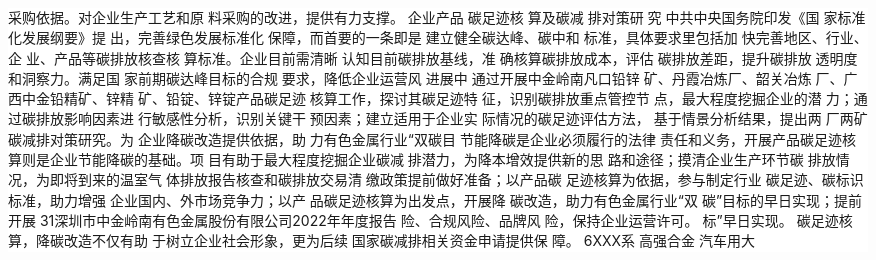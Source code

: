 采购依据。对企业生产工艺和原
料采购的改进，提供有力支撑。
企业产品
碳足迹核
算及碳减
排对策研
究
中共中央国务院印发《国
家标准化发展纲要》提
出，完善绿色发展标准化
保障，而首要的一条即是
建立健全碳达峰、碳中和
标准，具体要求里包括加
快完善地区、行业、企
业、产品等碳排放核查核
算标准。企业目前需清晰
认知目前碳排放基线，准
确核算碳排放成本，评估
碳排放差距，提升碳排放
透明度和洞察力。满足国
家前期碳达峰目标的合规
要求，降低企业运营风
进展中
通过开展中金岭南凡口铅锌
矿、丹霞冶炼厂、韶关冶炼
厂、广西中金铅精矿、锌精
矿、铅锭、锌锭产品碳足迹
核算工作，探讨其碳足迹特
征，识别碳排放重点管控节
点，最大程度挖掘企业的潜
力；通过碳排放影响因素进
行敏感性分析，识别关键干
预因素；建立适用于企业实
际情况的碳足迹评估方法，
基于情景分析结果，提出两
厂两矿碳减排对策研究。为
企业降碳改造提供依据，助
力有色金属行业“双碳目
节能降碳是企业必须履行的法律
责任和义务，开展产品碳足迹核
算则是企业节能降碳的基础。项
目有助于最大程度挖掘企业碳减
排潜力，为降本增效提供新的思
路和途径；摸清企业生产环节碳
排放情况，为即将到来的温室气
体排放报告核查和碳排放交易清
缴政策提前做好准备；以产品碳
足迹核算为依据，参与制定行业
碳足迹、碳标识标准，助力增强
企业国内、外市场竞争力；以产
品碳足迹核算为出发点，开展降
碳改造，助力有色金属行业“双
碳”目标的早日实现；提前开展
31深圳市中金岭南有色金属股份有限公司2022年年度报告
险、合规风险、品牌风
险，保持企业运营许可。
标”早日实现。
碳足迹核算，降碳改造不仅有助
于树立企业社会形象，更为后续
国家碳减排相关资金申请提供保
障。
6XXX系
高强合金
汽车用大